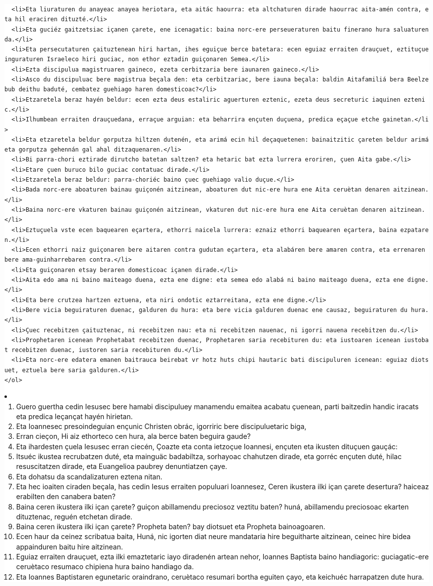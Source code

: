       <li>Eta liuraturen du anayeac anayea heriotara, eta aitác haourra: eta altchaturen dirade haourrac aita-amén contra, eta hil eraciren dituzté.</li>
      <li>Eta guciéz gaitzetsiac içanen çarete, ene icenagatic: baina norc-ere perseueraturen baitu finerano hura saluaturen da.</li>
      <li>Eta persecutaturen çaituztenean hiri hartan, ihes eguiçue berce batetara: ecen eguiaz erraiten drauçuet, eztituçue inguraturen Israeleco hiri guciac, non ethor eztadin guiçonaren Semea.</li>
      <li>Ezta discipulua magistruaren gaineco, ezeta cerbitzaria bere iaunaren gaineco.</li>
      <li>Asco du discipuluac bere magistrua beçala den: eta cerbitzariac, bere iauna beçala: baldin Aitafamiliá bera Beelzebub deithu baduté, cembatez guehiago haren domesticoac?</li>
      <li>Etzaretela beraz hayén beldur: ecen ezta deus estaliric aguerturen eztenic, ezeta deus secreturic iaquinen eztenic.</li>
      <li>Ilhumbean erraiten drauçuedana, erraçue arguian: eta beharrira ençuten duçuena, predica eçaçue etche gainetan.</li>
      <li>Eta etzaretela beldur gorputza hiltzen dutenén, eta arimá ecin hil deçaquetenen: bainaitzitic çareten beldur arimá eta gorputza gehennán gal ahal ditzaquenaren.</li>
      <li>Bi parra-chori eztirade dirutcho batetan saltzen? eta hetaric bat ezta lurrera eroriren, çuen Aita gabe.</li>
      <li>Etare çuen buruco bilo guciac contatuac dirade.</li>
      <li>Etzaretela beraz beldur: parra-choriéc baino çuec guehiago valio duçue.</li>
      <li>Bada norc-ere aboaturen bainau guiçonén aitzinean, aboaturen dut nic-ere hura ene Aita ceruètan denaren aitzinean.</li>
      <li>Baina norc-ere vkaturen bainau guiçonén aitzinean, vkaturen dut nic-ere hura ene Aita ceruètan denaren aitzinean.</li>
      <li>Eztuçuela vste ecen baquearen eçartera, ethorri naicela lurrera: eznaiz ethorri baquearen eçartera, baina ezpataren.</li>
      <li>Ecen ethorri naiz guiçonaren bere aitaren contra gudutan eçartera, eta alabáren bere amaren contra, eta errenaren bere ama-guinharrebaren contra.</li>
      <li>Eta guiçonaren etsay beraren domesticoac içanen dirade.</li>
      <li>Aita edo ama ni baino maiteago duena, ezta ene digne: eta semea edo alabá ni baino maiteago duena, ezta ene digne.</li>
      <li>Eta bere crutzea hartzen eztuena, eta niri ondotic eztarreitana, ezta ene digne.</li>
      <li>Bere vicia beguiraturen duenac, galduren du hura: eta bere vicia galduren duenac ene causaz, beguiraturen du hura.</li>
      <li>Çuec recebitzen çaituztenac, ni recebitzen nau: eta ni recebitzen nauenac, ni igorri nauena recebitzen du.</li>
      <li>Prophetaren icenean Prophetabat recebitzen duenac, Prophetaren saria recebituren du: eta iustoaren icenean iustobat recebitzen duenac, iustoren saria recebituren du.</li>
      <li>Eta norc-ere edatera emanen baitrauca beirebat vr hotz huts chipi hautaric bati discipuluren icenean: eguiaz diotsuet, eztuela bere saria galduren.</li>
    </ol>
  </li>
  <li>
    <ol>
      <li>Guero guertha cedin Iesusec bere hamabi discipuluey manamendu emaitea acabatu çuenean, parti baitzedin handic iracats eta predica leçançat hayén hirietan.</li>
      <li>Eta Ioannesec presoindeguian ençunic Christen obrác, igorriric bere discipuluetaric biga,</li>
      <li>Erran cieçon, Hi aiz ethorteco cen hura, ala berce baten beguira gaude?</li>
      <li>Eta ihardesten çuela Iesusec erran ciecén, Çoazte eta conta ietzoçue Ioannesi, ençuten eta ikusten dituçuen gauçác:</li>
      <li>Itsuéc ikustea recrubatzen duté, eta mainguäc badabiltza, sorhayoac chahutzen dirade, eta gorréc ençuten duté, hilac resuscitatzen dirade, eta Euangelioa paubrey denuntiatzen çaye.</li>
      <li>Eta dohatsu da scandalizaturen eztena nitan.</li>
      <li>Eta hec ioaiten ciraden beçala, has cedin Iesus erraiten populuari Ioannesez, Ceren ikustera ilki içan çarete desertura? haiceaz erabilten den canabera baten?</li>
      <li>Baina ceren ikustera ilki içan çarete? guiçon abillamendu preciosoz veztitu baten? huná, abillamendu preciosoac ekarten dituztenac, reguén etchetan dirade.</li>
      <li>Baina ceren ikustera ilki içan çarete? Propheta baten? bay diotsuet eta Propheta bainoagoaren.</li>
      <li>Ecen haur da ceinez scribatua baita, Huná, nic igorten diat neure mandataria hire beguitharte aitzinean, ceinec hire bidea appainduren baitu hire aitzinean.</li>
      <li>Eguiaz erraiten drauçuet, ezta ilki emaztetaric iayo diradenén artean nehor, Ioannes Baptista baino handiagoric: guciagatic-ere ceruètaco resumaco chipiena hura baino handiago da.</li>
      <li>Eta Ioannes Baptistaren egunetaric oraindrano, ceruètaco resumari bortha eguiten çayo, eta keichuéc harrapatzen dute hura.</li>